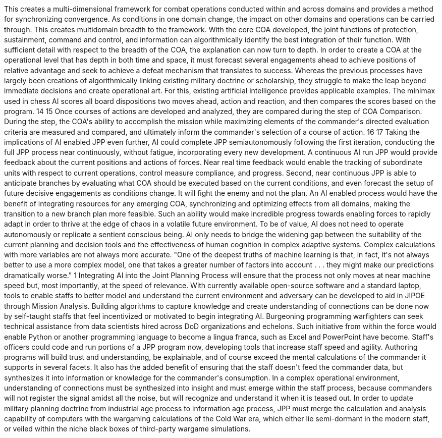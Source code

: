 This creates a multi-dimensional framework for combat operations conducted within and across domains and provides a method for synchronizing convergence. As conditions in one domain change, the impact on other domains and operations can be carried through. This creates multidomain breadth to the framework. With the core COA developed, the joint functions of protection, sustainment, command and control, and information can algorithmically identify the best integration of their function. With sufficient detail with respect to the breadth of the COA, the explanation can now turn to depth.
In order to create a COA at the operational level that has depth in both time and space, it must forecast several engagements ahead to achieve positions of relative advantage and seek to achieve a defeat mechanism that translates to success. Whereas the previous processes have largely been creations of algorithmically linking existing military doctrine or scholarship, they struggle to make the leap beyond immediate decisions and create operational art. For this, existing artificial intelligence provides applicable examples.
The minimax used in chess AI scores all board dispositions two moves ahead, action and reaction, and then compares the scores based on the program. 
14
15
Once courses of actions are developed and analyzed, they are compared during the step of COA Comparison. During the step, the COA's ability to accomplish the mission while maximizing elements of the commander's directed evaluation criteria are measured and compared, and ultimately inform the commander's selection of a course of action. 
16
17
Taking the implications of AI enabled JPP even further, AI could complete JPP semiautonomously following the first iteration, conducting the full JPP process near continuously, without fatigue, incorporating every new development. A continuous AI run JPP would provide feedback about the current positions and actions of forces. Near real time feedback would enable the tracking of subordinate units with respect to current operations, control measure compliance, and progress. Second, near continuous JPP is able to anticipate branches by evaluating what COA should be executed based on the current conditions, and even forecast the setup of future decisive engagements as conditions change. It will fight the enemy and not the plan. An AI enabled process would have the benefit of integrating resources for any emerging COA, synchronizing and optimizing effects from all domains, making the transition to a new branch plan more feasible. Such an ability would make incredible progress towards enabling forces to rapidly adapt in order to thrive at the edge of chaos in a volatile future environment.
To be of value, AI does not need to operate autonomously or replicate a sentient conscious being. AI only needs to bridge the widening gap between the suitability of the current planning and decision tools and the effectiveness of human cognition in complex adaptive systems. Complex calculations with more variables are not always more accurate. "One of the deepest truths of machine learning is that, in fact, it's not always better to use a more complex model, one that takes a greater number of factors into account . . . they might make our predictions dramatically worse."
1
Integrating AI into the Joint Planning Process will ensure that the process not only moves at near machine speed but, most importantly, at the speed of relevance.
With currently available open-source software and a standard laptop, tools to enable staffs to better model and understand the current environment and adversary can be developed to aid in JIPOE through Mission Analysis. Building algorithms to capture knowledge and create understanding of connections can be done now by self-taught staffs that feel incentivized or motivated to begin integrating AI. Burgeoning programming warfighters can seek technical assistance from data scientists hired across DoD organizations and echelons. Such initiative from within the force would enable Python or another programming language to become a lingua franca, such as Excel and PowerPoint have become. Staff's officers could code and run portions of a JPP program now, developing tools that increase staff speed and agility. Authoring programs will build trust and understanding, be explainable, and of course exceed the mental calculations of the commander it supports in several facets. It also has the added benefit of ensuring that the staff doesn't feed the commander data, but synthesizes it into information or knowledge for the commander's consumption. In a complex operational environment, understanding of connections must be synthesized into insight and must emerge within the staff process, because commanders will not register the signal amidst all the noise, but will recognize and understand it when it is teased out. In order to update military planning doctrine from industrial age process to information age process, JPP must merge the calculation and analysis capability of computers with the wargaming calculations of the Cold War era, which either lie semi-dormant in the modern staff, or veiled within the niche black boxes of third-party wargame simulations.